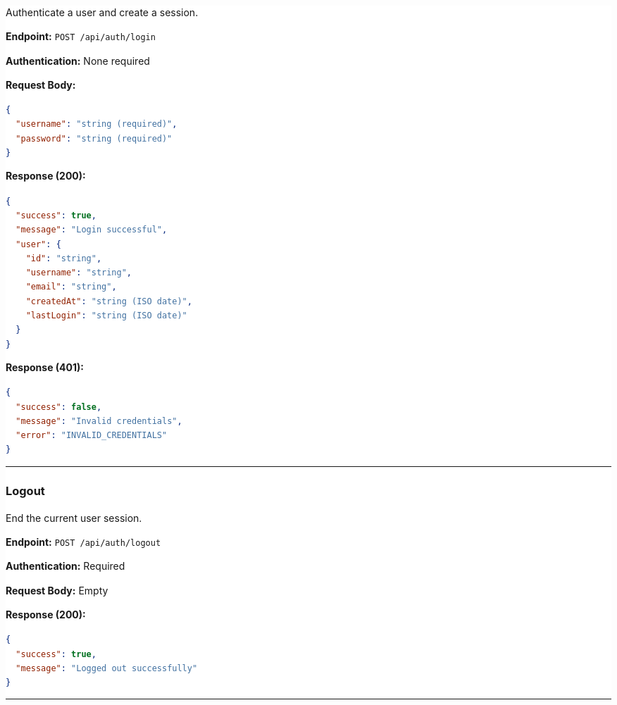 Authenticate a user and create a session.

**Endpoint:** `POST /api/auth/login`

**Authentication:** None required

**Request Body:**
```json
{
  "username": "string (required)",
  "password": "string (required)"
}
```

**Response (200):**
```json
{
  "success": true,
  "message": "Login successful",
  "user": {
    "id": "string",
    "username": "string",
    "email": "string",
    "createdAt": "string (ISO date)",
    "lastLogin": "string (ISO date)"
  }
}
```

**Response (401):**
```json
{
  "success": false,
  "message": "Invalid credentials",
  "error": "INVALID_CREDENTIALS"
}
```

---

### Logout

End the current user session.

**Endpoint:** `POST /api/auth/logout`

**Authentication:** Required

**Request Body:** Empty

**Response (200):**
```json
{
  "success": true,
  "message": "Logged out successfully"
}
```

---